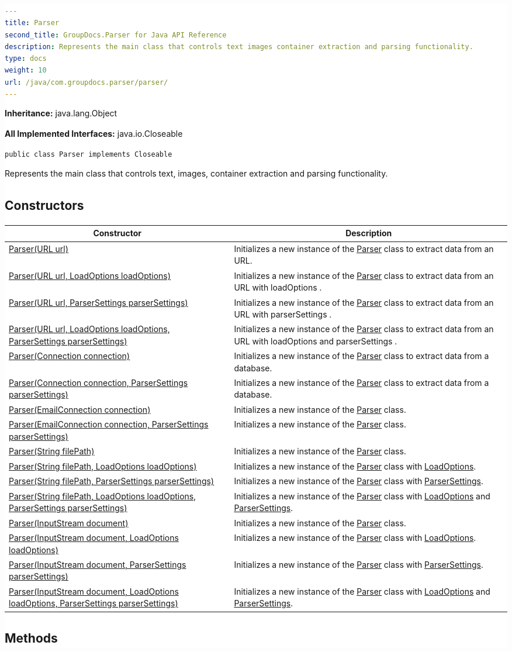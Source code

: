 ```yaml
---
title: Parser
second_title: GroupDocs.Parser for Java API Reference
description: Represents the main class that controls text images container extraction and parsing functionality.
type: docs
weight: 10
url: /java/com.groupdocs.parser/parser/
---
```

**Inheritance:**
java.lang.Object

**All Implemented Interfaces:**
java.io.Closeable
```
public class Parser implements Closeable
```

Represents the main class that controls text, images, container extraction and parsing functionality.
## Constructors

| Constructor | Description |
| --- | --- |
| [Parser(URL url)](#Parser-java.net.URL-) | Initializes a new instance of the [Parser](../../com.groupdocs.parser/parser) class to extract data from an URL. |
| [Parser(URL url, LoadOptions loadOptions)](#Parser-java.net.URL-com.groupdocs.parser.options.LoadOptions-) | Initializes a new instance of the [Parser](../../com.groupdocs.parser/parser) class to extract data from an URL with  loadOptions . |
| [Parser(URL url, ParserSettings parserSettings)](#Parser-java.net.URL-com.groupdocs.parser.options.ParserSettings-) | Initializes a new instance of the [Parser](../../com.groupdocs.parser/parser) class to extract data from an URL with  parserSettings . |
| [Parser(URL url, LoadOptions loadOptions, ParserSettings parserSettings)](#Parser-java.net.URL-com.groupdocs.parser.options.LoadOptions-com.groupdocs.parser.options.ParserSettings-) | Initializes a new instance of the [Parser](../../com.groupdocs.parser/parser) class to extract data from an URL with  loadOptions  and  parserSettings . |
| [Parser(Connection connection)](#Parser-java.sql.Connection-) | Initializes a new instance of the [Parser](../../com.groupdocs.parser/parser) class to extract data from a database. |
| [Parser(Connection connection, ParserSettings parserSettings)](#Parser-java.sql.Connection-com.groupdocs.parser.options.ParserSettings-) | Initializes a new instance of the [Parser](../../com.groupdocs.parser/parser) class to extract data from a database. |
| [Parser(EmailConnection connection)](#Parser-com.groupdocs.parser.options.EmailConnection-) | Initializes a new instance of the [Parser](../../com.groupdocs.parser/parser) class. |
| [Parser(EmailConnection connection, ParserSettings parserSettings)](#Parser-com.groupdocs.parser.options.EmailConnection-com.groupdocs.parser.options.ParserSettings-) | Initializes a new instance of the [Parser](../../com.groupdocs.parser/parser) class. |
| [Parser(String filePath)](#Parser-java.lang.String-) | Initializes a new instance of the [Parser](../../com.groupdocs.parser/parser) class. |
| [Parser(String filePath, LoadOptions loadOptions)](#Parser-java.lang.String-com.groupdocs.parser.options.LoadOptions-) | Initializes a new instance of the [Parser](../../com.groupdocs.parser/parser) class with [LoadOptions](../../com.groupdocs.parser.options/loadoptions). |
| [Parser(String filePath, ParserSettings parserSettings)](#Parser-java.lang.String-com.groupdocs.parser.options.ParserSettings-) | Initializes a new instance of the [Parser](../../com.groupdocs.parser/parser) class with [ParserSettings](../../com.groupdocs.parser.options/parsersettings). |
| [Parser(String filePath, LoadOptions loadOptions, ParserSettings parserSettings)](#Parser-java.lang.String-com.groupdocs.parser.options.LoadOptions-com.groupdocs.parser.options.ParserSettings-) | Initializes a new instance of the [Parser](../../com.groupdocs.parser/parser) class with [LoadOptions](../../com.groupdocs.parser.options/loadoptions) and [ParserSettings](../../com.groupdocs.parser.options/parsersettings). |
| [Parser(InputStream document)](#Parser-java.io.InputStream-) | Initializes a new instance of the [Parser](../../com.groupdocs.parser/parser) class. |
| [Parser(InputStream document, LoadOptions loadOptions)](#Parser-java.io.InputStream-com.groupdocs.parser.options.LoadOptions-) | Initializes a new instance of the [Parser](../../com.groupdocs.parser/parser) class with [LoadOptions](../../com.groupdocs.parser.options/loadoptions). |
| [Parser(InputStream document, ParserSettings parserSettings)](#Parser-java.io.InputStream-com.groupdocs.parser.options.ParserSettings-) | Initializes a new instance of the [Parser](../../com.groupdocs.parser/parser) class with [ParserSettings](../../com.groupdocs.parser.options/parsersettings). |
| [Parser(InputStream document, LoadOptions loadOptions, ParserSettings parserSettings)](#Parser-java.io.InputStream-com.groupdocs.parser.options.LoadOptions-com.groupdocs.parser.options.ParserSettings-) | Initializes a new instance of the [Parser](../../com.groupdocs.parser/parser) class with [LoadOptions](../../com.groupdocs.parser.options/loadoptions) and [ParserSettings](../../com.groupdocs.parser.options/parsersettings). |
## Methods
